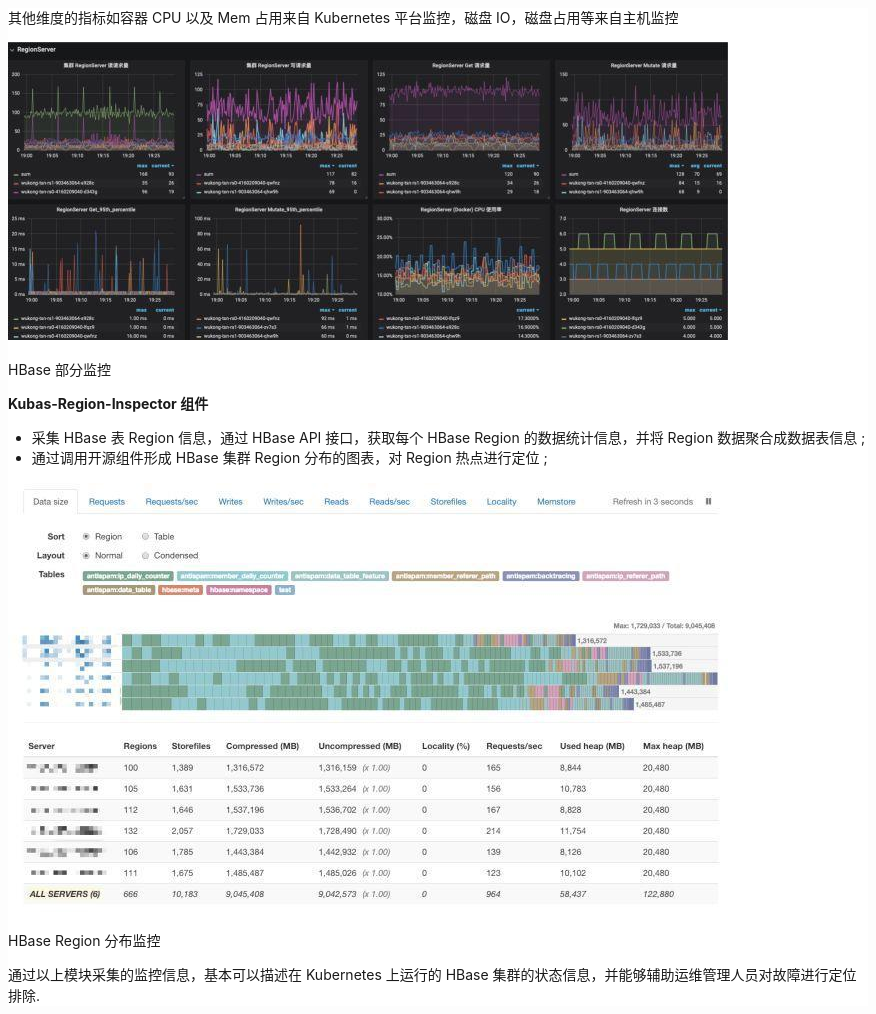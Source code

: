 其他维度的指标如容器 CPU 以及 Mem 占用来自 Kubernetes 平台监控，磁盘 IO，磁盘占用等来自主机监控

![image](images/1903-fwpthzhhbasesj-10.jpeg)

HBase 部分监控

**Kubas-Region-Inspector 组件**

* 采集 HBase 表 Region 信息，通过 HBase API 接口，获取每个 HBase Region 的数据统计信息，并将 Region 数据聚合成数据表信息 ;
* 通过调用开源组件形成 HBase 集群 Region 分布的图表，对 Region 热点进行定位 ;

![image](images/1903-fwpthzhhbasesj-11.jpeg)

HBase Region 分布监控

通过以上模块采集的监控信息，基本可以描述在 Kubernetes 上运行的 HBase 集群的状态信息，并能够辅助运维管理人员对故障进行定位排除.
